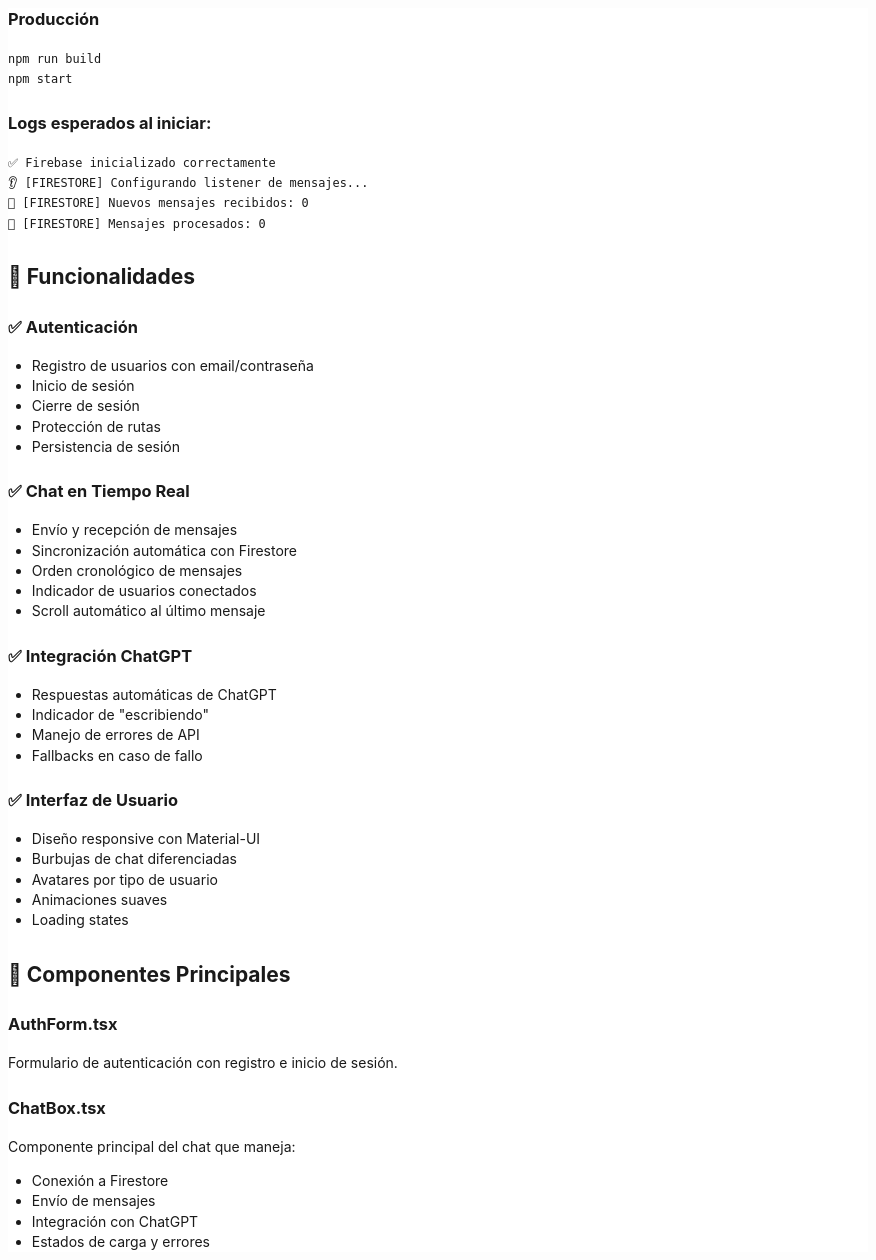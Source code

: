 ### **Producción**
```bash
npm run build
npm start
```

### **Logs esperados al iniciar:**
```
✅ Firebase inicializado correctamente
👂 [FIRESTORE] Configurando listener de mensajes...
📨 [FIRESTORE] Nuevos mensajes recibidos: 0
💬 [FIRESTORE] Mensajes procesados: 0
```

## 🎯 Funcionalidades

### **✅ Autenticación**
- Registro de usuarios con email/contraseña
- Inicio de sesión
- Cierre de sesión
- Protección de rutas
- Persistencia de sesión

### **✅ Chat en Tiempo Real**
- Envío y recepción de mensajes
- Sincronización automática con Firestore
- Orden cronológico de mensajes
- Indicador de usuarios conectados
- Scroll automático al último mensaje

### **✅ Integración ChatGPT**
- Respuestas automáticas de ChatGPT
- Indicador de "escribiendo"
- Manejo de errores de API
- Fallbacks en caso de fallo

### **✅ Interfaz de Usuario**
- Diseño responsive con Material-UI
- Burbujas de chat diferenciadas
- Avatares por tipo de usuario
- Animaciones suaves
- Loading states

## 🎨 Componentes Principales

### **AuthForm.tsx**
Formulario de autenticación con registro e inicio de sesión.

### **ChatBox.tsx**
Componente principal del chat que maneja:
- Conexión a Firestore
- Envío de mensajes
- Integración con ChatGPT
- Estados de carga y errores
